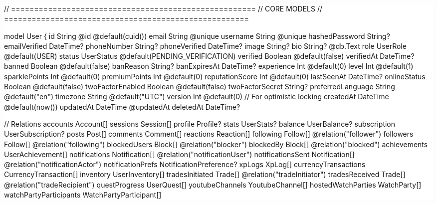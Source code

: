 // =====================================================
// CORE MODELS
// =====================================================

model User {
  id                    String               @id @default(cuid())
  email                 String               @unique
  username              String               @unique
  hashedPassword        String?
  emailVerified         DateTime?
  phoneNumber           String?
  phoneVerified         DateTime?
  image                 String?
  bio                   String?              @db.Text
  role                  UserRole             @default(USER)
  status                UserStatus           @default(PENDING_VERIFICATION)
  verified              Boolean              @default(false)
  verifiedAt            DateTime?
  banned                Boolean              @default(false)
  banReason             String?
  banExpiresAt          DateTime?
  experience            Int                  @default(0)
  level                 Int                  @default(1)
  sparklePoints         Int                  @default(0)
  premiumPoints         Int                  @default(0)
  reputationScore       Int                  @default(0)
  lastSeenAt            DateTime?
  onlineStatus          Boolean              @default(false)
  twoFactorEnabled      Boolean              @default(false)
  twoFactorSecret       String?
  preferredLanguage     String               @default("en")
  timezone              String               @default("UTC")
  version               Int                  @default(0) // For optimistic locking
  createdAt             DateTime             @default(now())
  updatedAt             DateTime             @updatedAt
  deletedAt             DateTime?

  // Relations
  accounts              Account[]
  sessions              Session[]
  profile               Profile?
  stats                 UserStats?
  balance               UserBalance?
  subscription          UserSubscription?
  posts                 Post[]
  comments              Comment[]
  reactions             Reaction[]
  following             Follow[]             @relation("follower")
  followers             Follow[]             @relation("following")
  blockedUsers          Block[]              @relation("blocker")
  blockedBy             Block[]              @relation("blocked")
  achievements          UserAchievement[]
  notifications         Notification[]       @relation("notificationUser")
  notificationsSent     Notification[]       @relation("notificationActor")
  notificationPrefs     NotificationPreference?
  xpLogs                XpLog[]
  currencyTransactions  CurrencyTransaction[]
  inventory             UserInventory[]
  tradesInitiated       Trade[]              @relation("tradeInitiator")
  tradesReceived        Trade[]              @relation("tradeRecipient")
  questProgress         UserQuest[]
  youtubeChannels       YoutubeChannel[]
  hostedWatchParties    WatchParty[]
  watchPartyParticipants WatchPartyParticipant[]